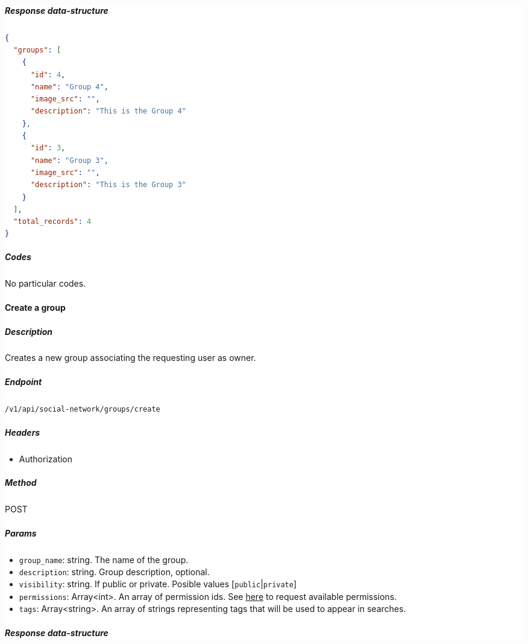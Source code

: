 
##### Response data-structure

```json
{
  "groups": [
    {
      "id": 4,
      "name": "Group 4",
      "image_src": "",
      "description": "This is the Group 4"
    },
    {
      "id": 3,
      "name": "Group 3",
      "image_src": "",
      "description": "This is the Group 3"
    }
  ],
  "total_records": 4
}
```

##### Codes

No particular codes.

#### Create a group

##### Description

Creates a new group associating the requesting user as owner.

##### Endpoint

`/v1/api/social-network/groups/create`

##### Headers

* Authorization

##### Method

POST

##### Params

* `group_name`: string. The name of the group. 
* `description`: string. Group description, optional.
* `visibility`: string. If public or private. Posible values [`public`|`private`]
* `permissions`: Array\<int>. An array of permission ids. See [here](#) to request available permissions.
* `tags`: Array\<string>. An array of strings representing tags that will be used to appear in searches.

##### Response data-structure
